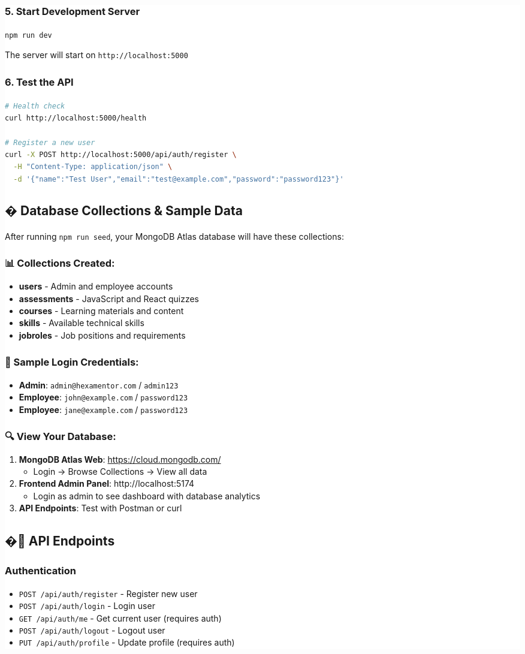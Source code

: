 ### 5. Start Development Server
```bash
npm run dev
```

The server will start on `http://localhost:5000`

### 6. Test the API
```bash
# Health check
curl http://localhost:5000/health

# Register a new user
curl -X POST http://localhost:5000/api/auth/register \
  -H "Content-Type: application/json" \
  -d '{"name":"Test User","email":"test@example.com","password":"password123"}'
```

## �️ Database Collections & Sample Data

After running `npm run seed`, your MongoDB Atlas database will have these collections:

### 📊 Collections Created:
- **users** - Admin and employee accounts
- **assessments** - JavaScript and React quizzes
- **courses** - Learning materials and content
- **skills** - Available technical skills
- **jobroles** - Job positions and requirements

### 👤 Sample Login Credentials:
- **Admin**: `admin@hexamentor.com` / `admin123`
- **Employee**: `john@example.com` / `password123`
- **Employee**: `jane@example.com` / `password123`

### 🔍 View Your Database:
1. **MongoDB Atlas Web**: https://cloud.mongodb.com/
   - Login → Browse Collections → View all data
2. **Frontend Admin Panel**: http://localhost:5174
   - Login as admin to see dashboard with database analytics
3. **API Endpoints**: Test with Postman or curl

## �📡 API Endpoints

### Authentication
- `POST /api/auth/register` - Register new user
- `POST /api/auth/login` - Login user
- `GET /api/auth/me` - Get current user (requires auth)
- `POST /api/auth/logout` - Logout user
- `PUT /api/auth/profile` - Update profile (requires auth)
